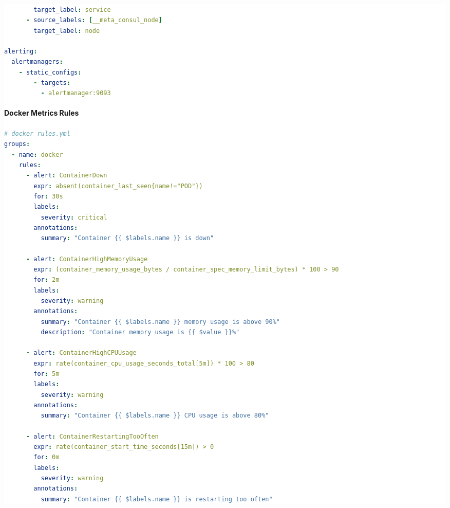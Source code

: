 ```yaml
        target_label: service
      - source_labels: [__meta_consul_node]
        target_label: node

alerting:
  alertmanagers:
    - static_configs:
        - targets:
          - alertmanager:9093
```

#### Docker Metrics Rules
```yaml
# docker_rules.yml
groups:
  - name: docker
    rules:
      - alert: ContainerDown
        expr: absent(container_last_seen{name!="POD"})
        for: 30s
        labels:
          severity: critical
        annotations:
          summary: "Container {{ $labels.name }} is down"

      - alert: ContainerHighMemoryUsage
        expr: (container_memory_usage_bytes / container_spec_memory_limit_bytes) * 100 > 90
        for: 2m
        labels:
          severity: warning
        annotations:
          summary: "Container {{ $labels.name }} memory usage is above 90%"
          description: "Container memory usage is {{ $value }}%"

      - alert: ContainerHighCPUUsage
        expr: rate(container_cpu_usage_seconds_total[5m]) * 100 > 80
        for: 5m
        labels:
          severity: warning
        annotations:
          summary: "Container {{ $labels.name }} CPU usage is above 80%"

      - alert: ContainerRestartingTooOften
        expr: rate(container_start_time_seconds[15m]) > 0
        for: 0m
        labels:
          severity: warning
        annotations:
          summary: "Container {{ $labels.name }} is restarting too often"
```
